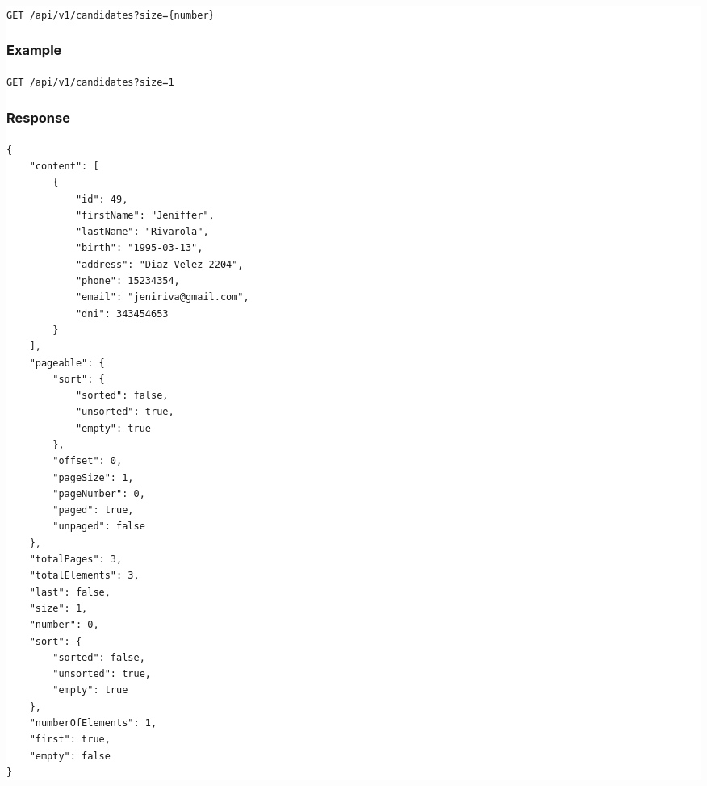 `
GET /api/v1/candidates?size={number}
`

### Example

`
 GET /api/v1/candidates?size=1
`

### Response

```
{
    "content": [
        {
            "id": 49,
            "firstName": "Jeniffer",
            "lastName": "Rivarola",
            "birth": "1995-03-13",
            "address": "Diaz Velez 2204",
            "phone": 15234354,
            "email": "jeniriva@gmail.com",
            "dni": 343454653
        }
    ],
    "pageable": {
        "sort": {
            "sorted": false,
            "unsorted": true,
            "empty": true
        },
        "offset": 0,
        "pageSize": 1,
        "pageNumber": 0,
        "paged": true,
        "unpaged": false
    },
    "totalPages": 3,
    "totalElements": 3,
    "last": false,
    "size": 1,
    "number": 0,
    "sort": {
        "sorted": false,
        "unsorted": true,
        "empty": true
    },
    "numberOfElements": 1,
    "first": true,
    "empty": false
}
```
